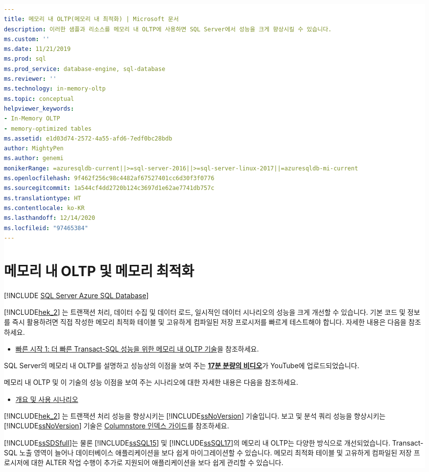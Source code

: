 ```yaml
---
title: 메모리 내 OLTP(메모리 내 최적화) | Microsoft 문서
description: 이러한 샘플과 리소스를 메모리 내 OLTP에 사용하면 SQL Server에서 성능을 크게 향상시킬 수 있습니다.
ms.custom: ''
ms.date: 11/21/2019
ms.prod: sql
ms.prod_service: database-engine, sql-database
ms.reviewer: ''
ms.technology: in-memory-oltp
ms.topic: conceptual
helpviewer_keywords:
- In-Memory OLTP
- memory-optimized tables
ms.assetid: e1d03d74-2572-4a55-afd6-7edf0bc28bdb
author: MightyPen
ms.author: genemi
monikerRange: =azuresqldb-current||>=sql-server-2016||>=sql-server-linux-2017||=azuresqldb-mi-current
ms.openlocfilehash: 9f462f256c98c4482af67527401cc6d30f3f0776
ms.sourcegitcommit: 1a544cf4dd2720b124c3697d1e62ae7741db757c
ms.translationtype: HT
ms.contentlocale: ko-KR
ms.lasthandoff: 12/14/2020
ms.locfileid: "97465384"
---
```

# <a name="in-memory-oltp-and-memory-optimization"></a>메모리 내 OLTP 및 메모리 최적화

[!INCLUDE [SQL Server Azure SQL Database](../../includes/applies-to-version/sql-asdb.md)]

 [!INCLUDE[hek_2](../../includes/hek-2-md.md)] 는 트랜잭션 처리, 데이터 수집 및 데이터 로드, 일시적인 데이터 시나리오의 성능을 크게 개선할 수 있습니다.  기본 코드 및 정보를 즉시 활용하려면 직접 작성한 메모리 최적화 테이블 및 고유하게 컴파일된 저장 프로시저를 빠르게 테스트해야 합니다. 자세한 내용은 다음을 참조하세요.
 -  [빠른 시작 1: 더 빠른 Transact-SQL 성능을 위한 메모리 내 OLTP 기술](../../relational-databases/in-memory-oltp/survey-of-initial-areas-in-in-memory-oltp.md)을 참조하세요.  
 
SQL Server의 메모리 내 OLTP를 설명하고 성능상의 이점을 보여 주는 [**17분 분량의 비디오**](#anchorname-17minute-video)가 YouTube에 업로드되었습니다.

메모리 내 OLTP 및 이 기술의 성능 이점을 보여 주는 시나리오에 대한 자세한 내용은 다음을 참조하세요.

- [개요 및 사용 시나리오](../../relational-databases/in-memory-oltp/overview-and-usage-scenarios.md)
 
 [!INCLUDE[hek_2](../../includes/hek-2-md.md)] 는 트랜잭션 처리 성능을 향상시키는 [!INCLUDE[ssNoVersion](../../includes/ssnoversion-md.md)] 기술입니다. 보고 및 분석 쿼리 성능을 향상시키는 [!INCLUDE[ssNoVersion](../../includes/ssnoversion-md.md)] 기술은 [Columnstore 인덱스 가이드](../../relational-databases/indexes/columnstore-indexes-overview.md)를 참조하세요.
  
 [!INCLUDE[ssSDSfull](../../includes/sssdsfull-md.md)]는 물론 [!INCLUDE[ssSQL15](../../includes/sssql15-md.md)] 및 [!INCLUDE[ssSQL17](../../includes/sssql17-md.md)]의 메모리 내 OLTP는 다양한 방식으로 개선되었습니다. Transact-SQL 노출 영역이 늘어나 데이터베이스 애플리케이션을 보다 쉽게 마이그레이션할 수 있습니다. 메모리 최적화 테이블 및 고유하게 컴파일된 저장 프로시저에 대한 ALTER 작업 수행이 추가로 지원되어 애플리케이션을 보다 쉽게 관리할 수 있습니다.
  